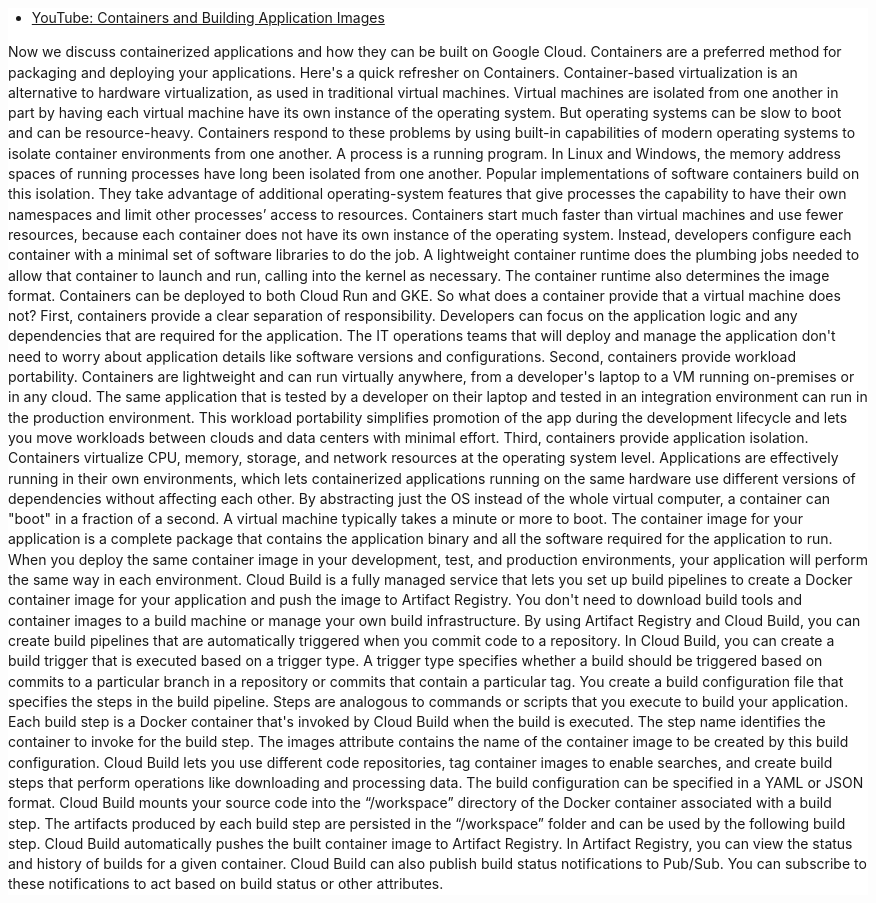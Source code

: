* [YouTube: Containers and Building Application Images](https://www.youtube.com/watch?v=Yp0w73a98Pw)

Now we discuss containerized applications and how they can be built on Google Cloud. Containers are a preferred method for packaging and deploying your applications. Here's a quick refresher on Containers. Container-based virtualization is an alternative to hardware virtualization, as used in traditional virtual machines. Virtual machines are isolated from one another in part by having each virtual machine have its own instance of the operating system. But operating systems can be slow to boot and can be resource-heavy. Containers respond to these problems by using built-in capabilities of modern operating systems to isolate container environments from one another. A process is a running program. In Linux and Windows, the memory address spaces of running processes have long been isolated from one another. Popular implementations of software containers build on this isolation. They take advantage of additional operating-system features that give processes the capability to have their own namespaces and limit other processes’ access to resources. Containers start much faster than virtual machines and use fewer resources, because each container does not have its own instance of the operating system. Instead, developers configure each container with a minimal set of software libraries to do the job. A lightweight container runtime does the plumbing jobs needed to allow that container to launch and run, calling into the kernel as necessary. The container runtime also determines the image format. Containers can be deployed to both Cloud Run and GKE. So what does a container provide that a virtual machine does not? First, containers provide a clear separation of responsibility. Developers can focus on the application logic and any dependencies that are required for the application. The IT operations teams that will deploy and manage the application don't need to worry about application details like software versions and configurations. Second, containers provide workload portability. Containers are lightweight and can run virtually anywhere, from a developer's laptop to a VM running on-premises or in any cloud. The same application that is tested by a developer on their laptop and tested in an integration environment can run in the production environment. This workload portability simplifies promotion of the app during the development lifecycle and lets you move workloads between clouds and data centers with minimal effort. Third, containers provide application isolation. Containers virtualize CPU, memory, storage, and network resources at the operating system level. Applications are effectively running in their own environments, which lets containerized applications running on the same hardware use different versions of dependencies without affecting each other. By abstracting just the OS instead of the whole virtual computer, a container can "boot" in a fraction of a second. A virtual machine typically takes a minute or more to boot. The container image for your application is a complete package that contains the application binary and all the software required for the application to run. When you deploy the same container image in your development, test, and production environments, your application will perform the same way in each environment. Cloud Build is a fully managed service that lets you set up build pipelines to create a Docker container image for your application and push the image to Artifact Registry. You don't need to download build tools and container images to a build machine or manage your own build infrastructure. By using Artifact Registry and Cloud Build, you can create build pipelines that are automatically triggered when you commit code to a repository. In Cloud Build, you can create a build trigger that is executed based on a trigger type. A trigger type specifies whether a build should be triggered based on commits to a particular branch in a repository or commits that contain a particular tag. You create a build configuration file that specifies the steps in the build pipeline. Steps are analogous to commands or scripts that you execute to build your application. Each build step is a Docker container that's invoked by Cloud Build when the build is executed. The step name identifies the container to invoke for the build step. The images attribute contains the name of the container image to be created by this build configuration. Cloud Build lets you use different code repositories, tag container images to enable searches, and create build steps that perform operations like downloading and processing data. The build configuration can be specified in a YAML or JSON format. Cloud Build mounts your source code into the “/workspace” directory of the Docker container associated with a build step. The artifacts produced by each build step are persisted in the “/workspace” folder and can be used by the following build step. Cloud Build automatically pushes the built container image to Artifact Registry. In Artifact Registry, you can view the status and history of builds for a given container. Cloud Build can also publish build status notifications to Pub/Sub. You can subscribe to these notifications to act based on build status or other attributes.
